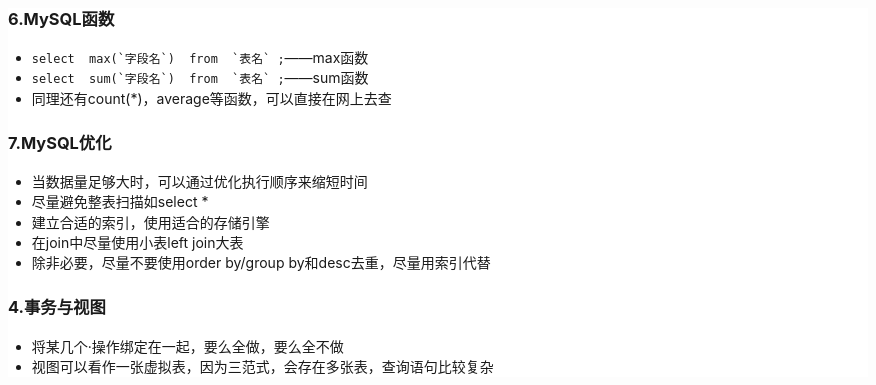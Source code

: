 ### 6.MySQL函数

- ``select  max(`字段名`)  from  `表名` ;``——max函数
- ``select  sum(`字段名`)  from  `表名` ;``——sum函数
- 同理还有count(*)，average等函数，可以直接在网上去查

### 7.MySQL优化

- 当数据量足够大时，可以通过优化执行顺序来缩短时间
- 尽量避免整表扫描如select *
- 建立合适的索引，使用适合的存储引擎
- 在join中尽量使用小表left join大表
- 除非必要，尽量不要使用order by/group by和desc去重，尽量用索引代替

### 4.事务与视图

- 将某几个·操作绑定在一起，要么全做，要么全不做
- 视图可以看作一张虚拟表，因为三范式，会存在多张表，查询语句比较复杂

